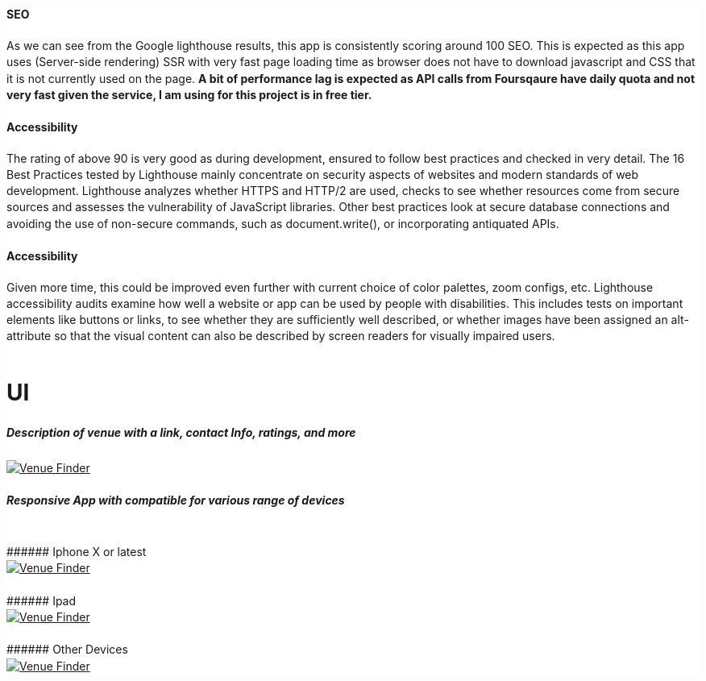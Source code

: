#### SEO
As we can see from the Google lighthouse results, this app is consistently scoring around 100 SEO. This is expected as this app uses (Server-side rendering) SSR with very fast page loading time as browser does not have to download javascript and CSS that it is not currently used on the page. **A bit of performance lag is expected as API calls from Foursqaure have daily quota and not very fast given the service, I am using for this project is in free tier.**

#### Accessibility
The rating of above 90 is very good as during development, ensured to follow best practices and checked in very detail. The 16 Best Practices tested by Lighthouse mainly concentrate on security aspects of websites and modern standards of web development. Lighthouse analyzes whether HTTPS and HTTP/2 are used, checks to see whether resources come from secure sources and assesses the vulnerability of JavaScript libraries. Other best practices look at secure database connections and avoiding the use of non-secure commands, such as document.write(), or incorporating antiquated APIs.

#### Accessibility
Given more time, this could be improved even further with current choice of color palettes, zoom configs, etc. Lighthouse accessibility audits examine how well a website or app can be used by people with disabilities. This includes tests on important elements like buttons or links, to see whether they are sufficiently well described, or whether images have been assigned an alt-attribute so that the visual content can also be described by screen readers for visually impaired users.

# UI
##### Description of venue with a link, contact Info, ratings, and more
<a href="#macropower-tech">
        <img src="https://drive.google.com/uc?id=1b5-ryeZDW9hgkAWN0q2ES9wgRaEKvIag"  alt="Venue Finder" />
</a>
<a></a>
<br/>

##### Responsive App with compatible for various range of devices
<br/>
###### Iphone X or latest
<br/>
<a href="#macropower-tech">
        <img src="https://drive.google.com/uc?id=1tFdXS0AWTtKNAMy5nzQUzji0PmM584p0" height="500" alt="Venue Finder" />
</a>
<a></a>
<br/>
<br/>
###### Ipad
<br/>
<a href="#macropower-tech">
        <img src="https://drive.google.com/uc?id=1v_ZvVHgq373eI2n2eqksOdKu3D3CpOsX" width="384" height="512" alt="Venue Finder" />
</a>
<a></a>
<br/>
<br/>
###### Other Devices
<br/>
<a href="#macropower-tech">
        <img src="https://drive.google.com/uc?id=1smJ00bLdGHCr70zBhACf8TNBscxfPdSv" width="270" height="360" alt="Venue Finder" />
</a>
